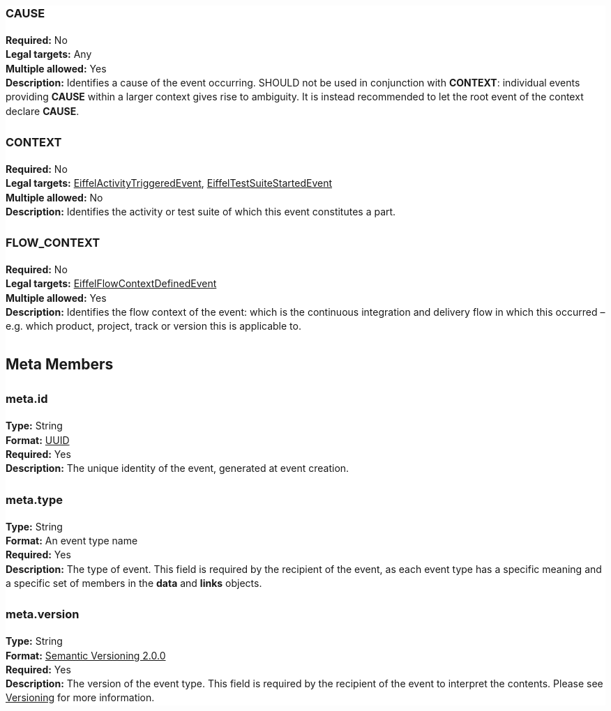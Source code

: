 ### CAUSE
__Required:__ No  
__Legal targets:__ Any  
__Multiple allowed:__ Yes  
__Description:__ Identifies a cause of the event occurring. SHOULD not be used in conjunction with __CONTEXT__: individual events providing __CAUSE__ within a larger context gives rise to ambiguity. It is instead recommended to let the root event of the context declare __CAUSE__.  

### CONTEXT
__Required:__ No  
__Legal targets:__ [EiffelActivityTriggeredEvent](../eiffel-vocabulary/EiffelActivityTriggeredEvent.md),
[EiffelTestSuiteStartedEvent](../eiffel-vocabulary/EiffelTestSuiteStartedEvent.md)  
__Multiple allowed:__ No  
__Description:__ Identifies the activity or test suite of which this event constitutes a part.

### FLOW_CONTEXT
__Required:__ No  
__Legal targets:__ [EiffelFlowContextDefinedEvent](../eiffel-vocabulary/EiffelFlowContextDefinedEvent.md)  
__Multiple allowed:__ Yes  
__Description:__ Identifies the flow context of the event: which is the continuous integration and delivery flow in which this occurred – e.g. which product, project, track or version this is applicable to.

## Meta Members
### meta.id
__Type:__ String  
__Format:__ [UUID](http://tools.ietf.org/html/rfc4122)  
__Required:__ Yes  
__Description:__ The unique identity of the event, generated at event creation.

### meta.type
__Type:__ String  
__Format:__ An event type name  
__Required:__ Yes  
__Description:__ The type of event. This field is required by the recipient of the event, as each event type has a specific meaning and a specific set of members in the __data__ and __links__ objects.

### meta.version
__Type:__ String  
__Format:__ [Semantic Versioning 2.0.0](http://semver.org/spec/v2.0.0.html)  
__Required:__ Yes  
__Description:__ The version of the event type. This field is required by the recipient of the event to interpret the contents. Please see [Versioning](../eiffel-syntax-and-usage/versioning.md) for more information.
